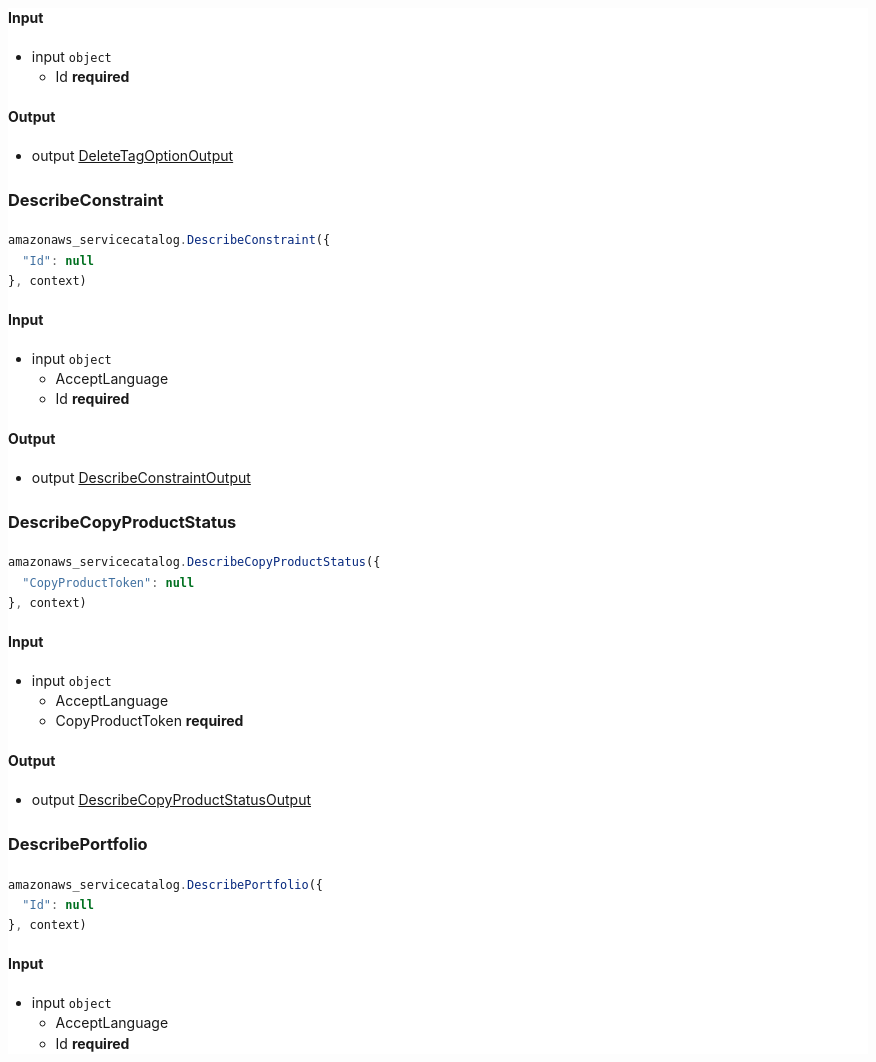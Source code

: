 #### Input
* input `object`
  * Id **required**

#### Output
* output [DeleteTagOptionOutput](#deletetagoptionoutput)

### DescribeConstraint



```js
amazonaws_servicecatalog.DescribeConstraint({
  "Id": null
}, context)
```

#### Input
* input `object`
  * AcceptLanguage
  * Id **required**

#### Output
* output [DescribeConstraintOutput](#describeconstraintoutput)

### DescribeCopyProductStatus



```js
amazonaws_servicecatalog.DescribeCopyProductStatus({
  "CopyProductToken": null
}, context)
```

#### Input
* input `object`
  * AcceptLanguage
  * CopyProductToken **required**

#### Output
* output [DescribeCopyProductStatusOutput](#describecopyproductstatusoutput)

### DescribePortfolio



```js
amazonaws_servicecatalog.DescribePortfolio({
  "Id": null
}, context)
```

#### Input
* input `object`
  * AcceptLanguage
  * Id **required**
